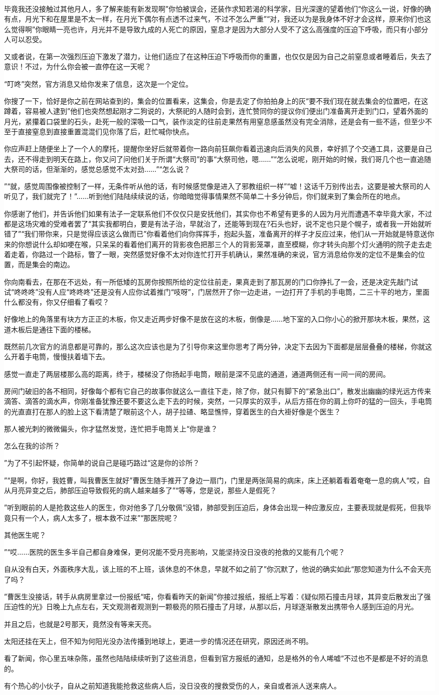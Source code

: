 毕竟我还没接触过其他月人，多了解来能有新发现啊”你怕被误会，还装作求知若渴的科学家，目光深邃的望着他们“你这么一说，好像的确有点，月光下和在屋里是不太一样，在月光下偶尔有点透不过来气，不过不怎么严重”“对，我还以为是我身体不好才会这样，原来你们也这么觉得啊”你眼睛一亮也许，月光并不是导致九成的人死亡的原因，窒息才是因为大部分人受不了这么高强度的压迫下呼吸，而只有小部分人可以忍受。

又或者说，在第一次强烈压迫下激发了潜力，让他们适应了在这种压迫下呼吸而你的重置，也仅仅是因为自己之前窒息或者睡着后，失去了意识！不过，为什么你会被一直停在这一天呢？

“叮咚”突然，官方消息又给你发来了信息，这次是一个定位。

你搜了一下，恰好是你之前在网站查到的，集会的位置看来，这集会，你是去定了你拍拍身上的灰“要不我们现在就去集会的位置吧，在这蹲着，容易被人逮到”他们也突然想起刚才二狗说的，大祭祀的人随时会到，连忙赞同你的提议你们便出门准备离开走到门口，望着外面的月光，紧攥着口袋里的石头，赴死一般的深吸一口气，装作淡定的往前走果然有用窒息感虽然没有完全消除，还是会有一些不适，但至少不至于直接窒息到直接重置混混们见你落了后，赶忙喊你快点。

你应声赶上随便坐上了一个人的摩托，提醒你坐好后就带着你一路向前狂飙你看着迅速向后消失的风景，幸好抓了个交通工具，这要是自己去，还不得走到明天在路上，你又问了问他们关于所谓“大祭司”的事“大祭司他，嗯……”“怎么说呢，刚开始的时候，我们哥几个也一直追随大祭司的话，但渐渐的，感觉总感觉不太对劲……”“怎么说？

”“就，感觉周围像被控制了一样，无条件听从他的话，有时候感觉像是进入了邪教组织一样”“嘘！这话千万别传出去，这要是被大祭司的人听见了，我们就完了！”……听到他们陆陆续续说的话，你暗暗觉得事情果然不简单二十多分钟后，你们就来到了集会所在的地点。

你感谢了他们，并告诉他们如果有法子一定联系他们不仅仅只是安抚他们，其实你也不希望有更多的人因为月光而遭遇不幸毕竟大家，不过都是这场灾难的受难者罢了“其实我都明白，要是有法子治，早就治了，还能等到现在?石头也好，说不定也只是个幌子，或者我一开始就听错了”“我们带你来，只是觉得应该这么做而已”你看着他们向你挥挥手，抱起头盔，准备离开的样子才反应过来，他们从一开始就是特意送你来的你想说什么却如哽在喉，只呆呆的看着他们离开的背影夜色把那三个人的背影笼罩，直至模糊，你才转头向那个灯火通明的院子走去走着走着，你路过一个路标，瞥了一眼，突然感觉好像不太对你连忙打开手机确认，果然准确的来说，官方消息给你发的定位不是集会的位置，而是集会的南边。

你向南看去，在那在不远处，有一所低矮的瓦房你按照所给的定位往前走，果真走到了那瓦房的门口你挣扎了一会，还是决定先敲门试试“咚咚咚”没有人应“咚咚咚”还是没有人应你试着推门“吱呀”，门居然开了你一边走进，一边打开了手机的手电筒，二三十平的地方，里面什么都没有，你又仔细看了看哎？

好像地上的角落里有块方方正正的木板，你又走近两步好像不是放在这的木板，倒像是……地下室的入口你小心的掀开那块木板，果然，这道木板后是通往下面的楼梯。

既然前几次官方的消息都是可靠的，那么这次应该也是为了引导你来这里你思考了两分钟，决定下去因为下面都是层层叠叠的楼梯，你就这么开着手电筒，慢慢扶着墙下去。

感觉一直走了两层楼那么高的距离，终于，楼梯没了你扬起手电筒，眼前是深不见底的通道，通道两侧还有一间一间的房间。

房间门破旧的各不相同，好像每个都有它自己的故事你就这么一直往下走，除了你，就只有脚下的“紧急出口”，散发出幽幽的绿光远方传来滴答、滴答的滴水声，你刚准备犹豫还要不要这么走下去的时候，突然，一只厚实的双手，从后方搭在你的肩上你吓的猛的一回头，手电筒的光直直打在那人的脸上这下看清楚了眼前这个人，胡子拉碴、略显憔悴，穿着医生的白大褂好像是个医生？

那人被光刺的微微偏头，你才猛然发觉，连忙把手电筒关上“你是谁？

怎么在我的诊所？

”为了不引起怀疑，你简单的说自己是碰巧路过“这是你的诊所？

”“是啊，你好，我姓曹，叫我曹医生就好”曹医生随手推开了身边一扇门，门里是两张简易的病床，床上还躺着看着奄奄一息的病人“哎，自从月亮异变之后，肺部压迫导致假死的病人越来越多了”“等等，您是说，那些人是假死？

”听到眼前的人是抢救这些人的医生，你对他多了几分敬佩“没错，肺部受到压迫后，身体会出现一种应激反应，主要表现就是假死，但我毕竟只有一个人，病人太多了，根本救不过来”“那医院呢？

其他医生呢？

”“哎……医院的医生多半自己都自身难保，更何况能不受月亮影响，又能坚持没日没夜的抢救的又能有几个呢？

自从没有白天，外面秩序大乱，该上班的不上班，该休息的不休息，早就不如之前了”你沉默了，他说的确实如此“那您知道为什么不会天亮了吗？

”曹医生没接话，转手从病房里拿过一份报纸“喏，你看看昨天的新闻”你接过报纸，报纸上写着：《疑似陨石撞击月球，其异变后散发出了强压迫性的光》日晚上九点左右，天文观测者观测到一颗极亮的陨石撞击了月球，从那以后，月球逐渐散发出携带令人感到压迫的月光。

并且之后，也就是2号那天，竟然没有等来天亮。

太阳还挂在天上，但不知为何阳光没办法传播到地球上，更进一步的情况还在研究，原因还尚不明。

看了新闻，你心里五味杂陈，虽然也陆陆续续听到了这些消息，但看到官方报纸的通知，总是格外的令人唏嘘“不过也不是都是不好的消息的。

有个热心的小伙子，自从之前知道我能抢救这些病人后，没日没夜的搜救受伤的人，亲自或者派人送来病人。
